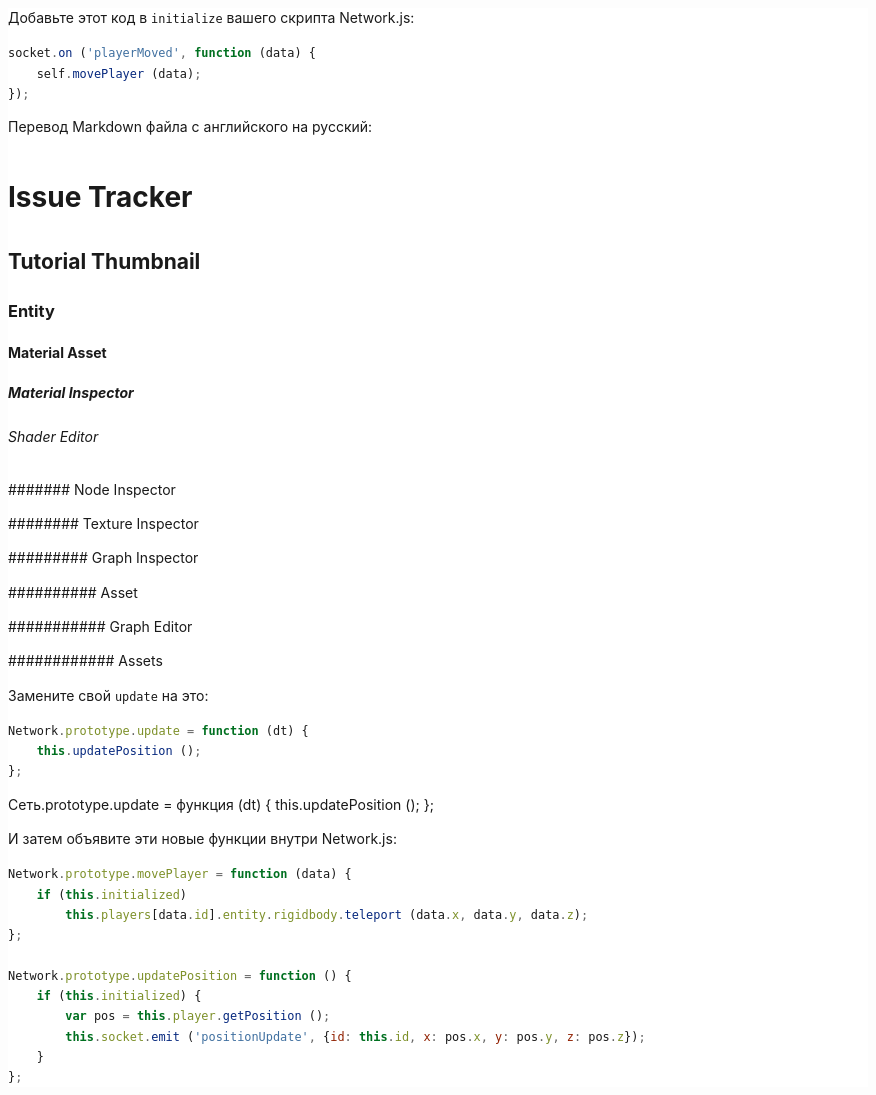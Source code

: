 Добавьте этот код в `initialize` вашего скрипта Network.js:

```javascript
socket.on ('playerMoved', function (data) {
    self.movePlayer (data);
});
```

Перевод Markdown файла с английского на русский:

# Issue Tracker

## Tutorial Thumbnail

### Entity

#### Material Asset

##### Material Inspector

###### Shader Editor

####### Node Inspector

######## Texture Inspector

######### Graph Inspector

########## Asset

########### Graph Editor

############ Assets

Замените свой `update` на это:

```javascript
Network.prototype.update = function (dt) {
    this.updatePosition ();
};
```

Сеть.prototype.update = функция (dt) {
    this.updatePosition ();
};


И затем объявите эти новые функции внутри Network.js:

```javascript
Network.prototype.movePlayer = function (data) {
    if (this.initialized)
        this.players[data.id].entity.rigidbody.teleport (data.x, data.y, data.z);
};

Network.prototype.updatePosition = function () {
    if (this.initialized) {
        var pos = this.player.getPosition ();
        this.socket.emit ('positionUpdate', {id: this.id, x: pos.x, y: pos.y, z: pos.z});
    }
};
```


[1]: https://code.tutsplus.com/tutorials/create-a-multiplayer-pirate-shooter-game-in-your-browser--cms-23311
[2]: https://playcanvas.com/project/406048/overview/tutorial-realtime-multiplayer
[3]: https://glitch.com/
[4]: https://glitch.com/edit/#!/new-project
[5]: /images/tutorials/multiplayer/glitch_error.png
[6]: /images/tutorials/multiplayer/glitch_add_package.png
[7]: https://raw.githubusercontent.com/socketio/socket.io-client/master/dist/socket.io.js
[10]: https://glitch.com/edit/#!/sore-bloom-beech
[11]: https://cdnjs.com/libraries/socket.io
[12]: /images/tutorials/multiplayer/project_settings.png
[13]: /images/tutorials/multiplayer/external_scripts_settings.png
[14]: /images/tutorials/multiplayer/added_socket_io_library.png